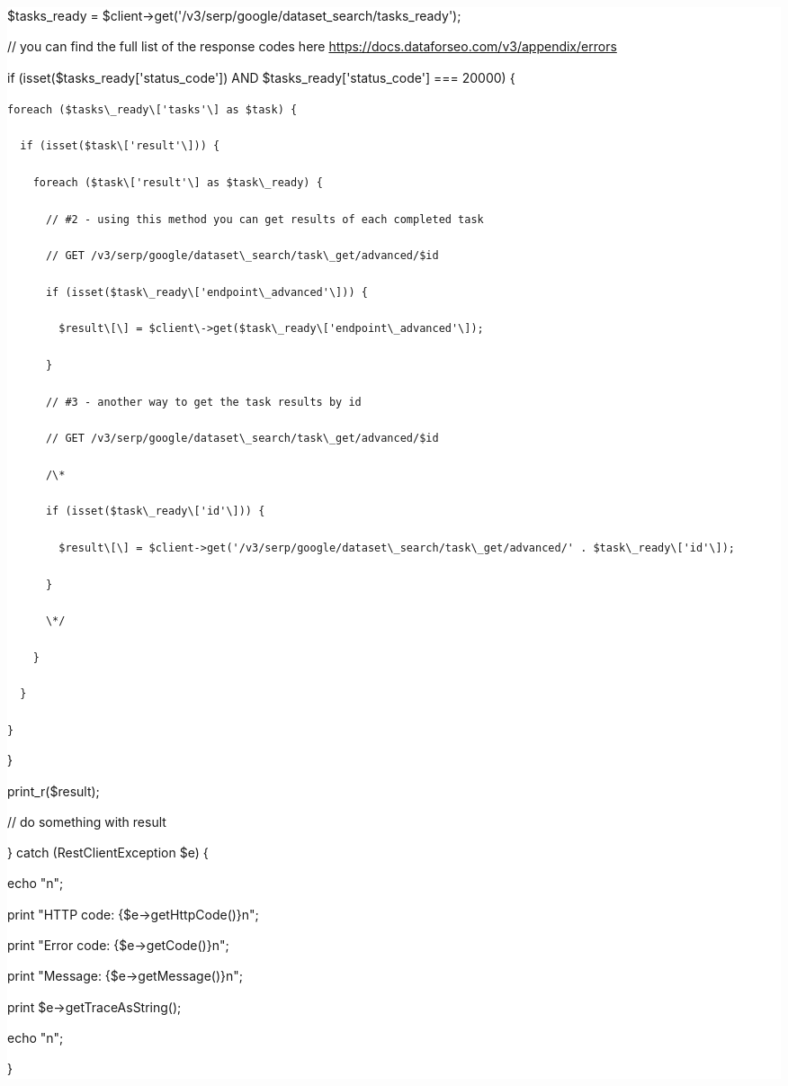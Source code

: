  $tasks\_ready = $client\->get('/v3/serp/google/dataset\_search/tasks\_ready');

  // you can find the full list of the response codes here https://docs.dataforseo.com/v3/appendix/errors

  if (isset($tasks\_ready\['status\_code'\]) AND $tasks\_ready\['status\_code'\] === 20000) {

    foreach ($tasks\_ready\['tasks'\] as $task) {

      if (isset($task\['result'\])) {

        foreach ($task\['result'\] as $task\_ready) {

          // #2 - using this method you can get results of each completed task

          // GET /v3/serp/google/dataset\_search/task\_get/advanced/$id

          if (isset($task\_ready\['endpoint\_advanced'\])) {

            $result\[\] = $client\->get($task\_ready\['endpoint\_advanced'\]);

          }

          // #3 - another way to get the task results by id

          // GET /v3/serp/google/dataset\_search/task\_get/advanced/$id

          /\*

          if (isset($task\_ready\['id'\])) {

            $result\[\] = $client->get('/v3/serp/google/dataset\_search/task\_get/advanced/' . $task\_ready\['id'\]);

          }

          \*/

        }

      }

    }

  }

  print\_r($result);

  // do something with result

} catch (RestClientException $e) {

  echo "n";

  print "HTTP code: {$e->getHttpCode()}n";

  print "Error code: {$e->getCode()}n";

  print "Message: {$e->getMessage()}n";

  print  $e\->getTraceAsString();

  echo "n";

}
